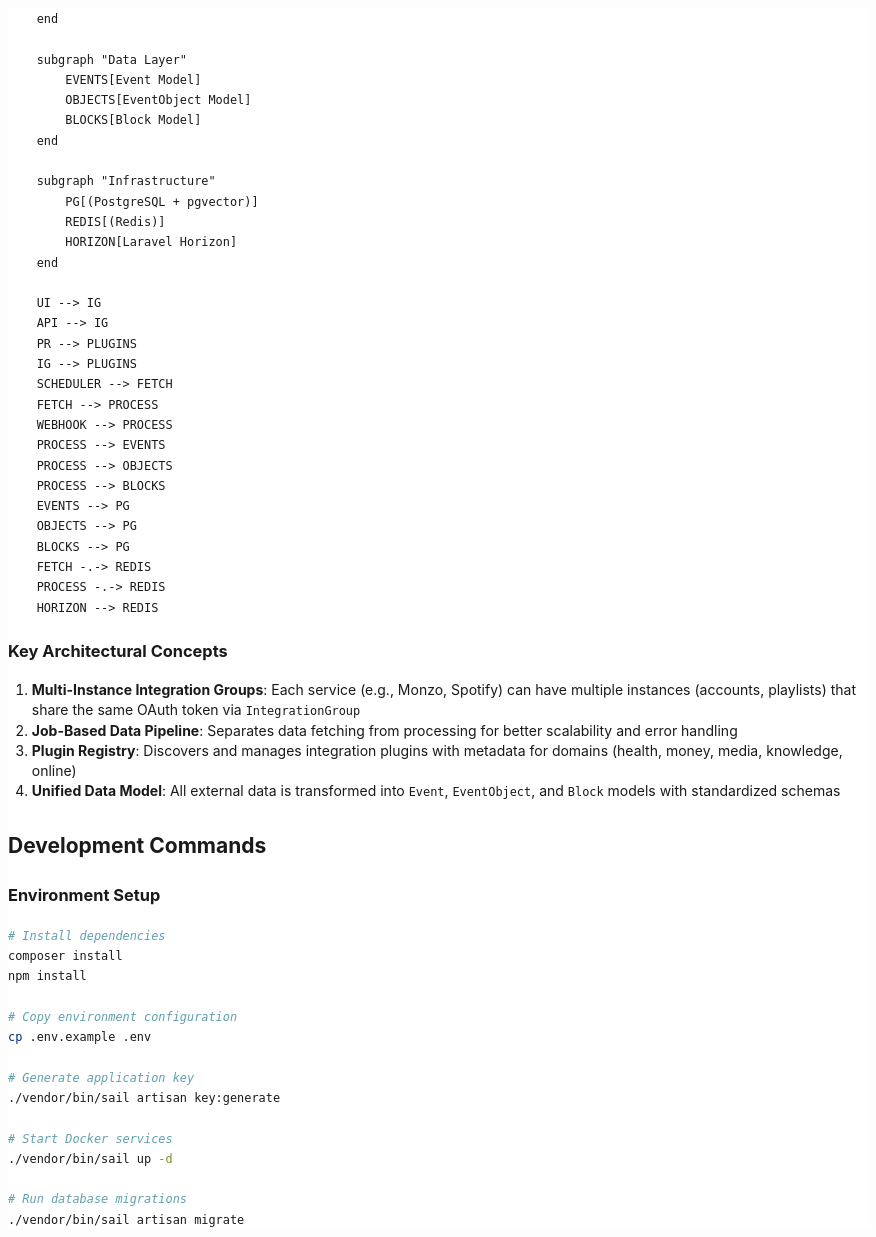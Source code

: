 ```mermaid
    end

    subgraph "Data Layer"
        EVENTS[Event Model]
        OBJECTS[EventObject Model]
        BLOCKS[Block Model]
    end

    subgraph "Infrastructure"
        PG[(PostgreSQL + pgvector)]
        REDIS[(Redis)]
        HORIZON[Laravel Horizon]
    end

    UI --> IG
    API --> IG
    PR --> PLUGINS
    IG --> PLUGINS
    SCHEDULER --> FETCH
    FETCH --> PROCESS
    WEBHOOK --> PROCESS
    PROCESS --> EVENTS
    PROCESS --> OBJECTS
    PROCESS --> BLOCKS
    EVENTS --> PG
    OBJECTS --> PG
    BLOCKS --> PG
    FETCH -.-> REDIS
    PROCESS -.-> REDIS
    HORIZON --> REDIS
```

### Key Architectural Concepts

1. **Multi-Instance Integration Groups**: Each service (e.g., Monzo, Spotify) can have multiple instances (accounts, playlists) that share the same OAuth token via `IntegrationGroup`
2. **Job-Based Data Pipeline**: Separates data fetching from processing for better scalability and error handling
3. **Plugin Registry**: Discovers and manages integration plugins with metadata for domains (health, money, media, knowledge, online)
4. **Unified Data Model**: All external data is transformed into `Event`, `EventObject`, and `Block` models with standardized schemas

## Development Commands

### Environment Setup

```bash
# Install dependencies
composer install
npm install

# Copy environment configuration
cp .env.example .env

# Generate application key
./vendor/bin/sail artisan key:generate

# Start Docker services
./vendor/bin/sail up -d

# Run database migrations
./vendor/bin/sail artisan migrate
```